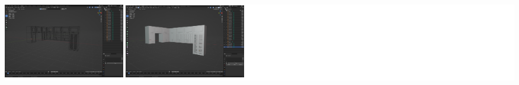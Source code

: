 <img src="Reference Pictures/Upper cabinet/6.PNG" alt="Cabinet Ref 1" width="200"/>
<img src="Reference Pictures/Upper cabinet/7.PNG" alt="Cabinet Ref 1" width="200"/>